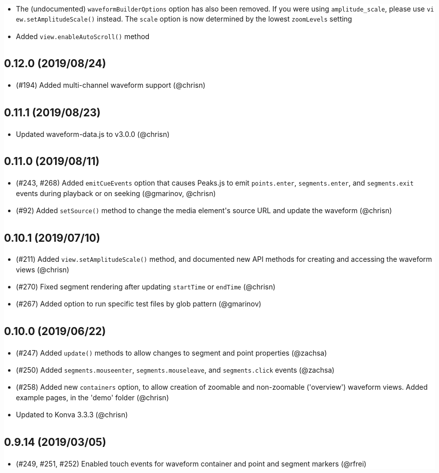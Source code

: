  * The (undocumented) `waveformBuilderOptions` option has also been removed.
   If you were using `amplitude_scale`, please use `view.setAmplitudeScale()`
   instead. The `scale` option is now determined by the lowest `zoomLevels`
   setting

 * Added `view.enableAutoScroll()` method

## 0.12.0 (2019/08/24)

 * (#194) Added multi-channel waveform support (@chrisn)

## 0.11.1 (2019/08/23)

 * Updated waveform-data.js to v3.0.0 (@chrisn)

## 0.11.0 (2019/08/11)

 * (#243, #268) Added `emitCueEvents` option that causes Peaks.js to emit
   `points.enter`, `segments.enter`, and `segments.exit` events during playback
   or on seeking (@gmarinov, @chrisn)

 * (#92) Added `setSource()` method to change the media element's source URL
   and update the waveform (@chrisn)

## 0.10.1 (2019/07/10)

 * (#211) Added `view.setAmplitudeScale()` method, and documented new API
   methods for creating and accessing the waveform views (@chrisn)

 * (#270) Fixed segment rendering after updating `startTime` or `endTime`
   (@chrisn)

 * (#267) Added option to run specific test files by glob pattern (@gmarinov)

## 0.10.0 (2019/06/22)

 * (#247) Added `update()` methods to allow changes to segment and point
   properties (@zachsa)

 * (#250) Added `segments.mouseenter`, `segments.mouseleave`, and
   `segments.click` events (@zachsa)

 * (#258) Added new `containers` option, to allow creation of zoomable
   and non-zoomable ('overview') waveform views. Added example pages,
   in the 'demo' folder (@chrisn)

 * Updated to Konva 3.3.3 (@chrisn)

## 0.9.14 (2019/03/05)

 * (#249, #251, #252) Enabled touch events for waveform container
   and point and segment markers (@rfrei)
